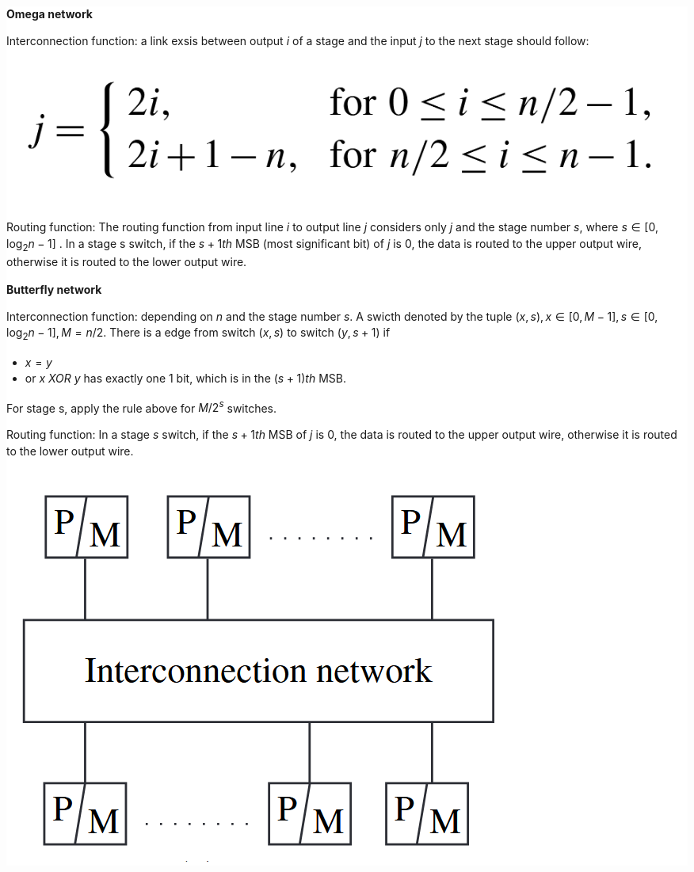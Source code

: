 **Omega network**

Interconnection function: a link exsis between output $i$ of a stage and the input $j$ to the next stage should follow:

![](vx_images/279454315266229.png)

Routing function: The routing function from input line $i$ to output line $j$ considers only $j$ and the stage number $s$, where $s \in [0, \log_2n − 1]$ . In a stage s switch, if the $s + 1th$ MSB (most significant bit) of $j$ is 0, the data is routed to the upper output wire, otherwise it is routed to the lower output wire.

**Butterfly network**

Interconnection function: depending on $n$ and the stage number $s$. A swicth denoted by the tuple $(x, s), x \in [0, M-1], s \in[0, \log_2 n-1], M = n/2$. There is a edge from switch $(x, s)$ to switch $(y, s+1)$ if

* $x=y$
* or $x\ XOR\ y$ has exactly one 1 bit, which is in the $(s+1)th$ MSB.

For stage s, apply the rule above for $M/2^s$ switches.

Routing function: In a stage $s$ switch, if the $s + 1th$ MSB of $j$ is 0, the data is routed to the upper output wire, otherwise it is routed to the lower output wire.

![Multicomputer parrallel system](vx_images/526210916279863.png)
